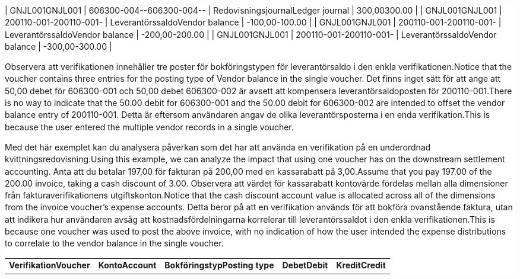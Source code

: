 | <span data-ttu-id="40d70-184">GNJL001</span><span class="sxs-lookup"><span data-stu-id="40d70-184">GNJL001</span></span>     | <span data-ttu-id="40d70-185">606300-004--</span><span class="sxs-lookup"><span data-stu-id="40d70-185">606300-004--</span></span> | <span data-ttu-id="40d70-186">Redovisningsjournal</span><span class="sxs-lookup"><span data-stu-id="40d70-186">Ledger journal</span></span>   | <span data-ttu-id="40d70-187">300,00</span><span class="sxs-lookup"><span data-stu-id="40d70-187">300.00</span></span>                             |
| <span data-ttu-id="40d70-188">GNJL001</span><span class="sxs-lookup"><span data-stu-id="40d70-188">GNJL001</span></span>     | <span data-ttu-id="40d70-189">200110-001-</span><span class="sxs-lookup"><span data-stu-id="40d70-189">200110-001-</span></span>  | <span data-ttu-id="40d70-190">Leverantörssaldo</span><span class="sxs-lookup"><span data-stu-id="40d70-190">Vendor balance</span></span>   | <span data-ttu-id="40d70-191">-100,00</span><span class="sxs-lookup"><span data-stu-id="40d70-191">-100.00</span></span>                            |
| <span data-ttu-id="40d70-192">GNJL001</span><span class="sxs-lookup"><span data-stu-id="40d70-192">GNJL001</span></span>     | <span data-ttu-id="40d70-193">200110-001-</span><span class="sxs-lookup"><span data-stu-id="40d70-193">200110-001-</span></span>  | <span data-ttu-id="40d70-194">Leverantörssaldo</span><span class="sxs-lookup"><span data-stu-id="40d70-194">Vendor balance</span></span>   | <span data-ttu-id="40d70-195">-200,00</span><span class="sxs-lookup"><span data-stu-id="40d70-195">-200.00</span></span>                            |
| <span data-ttu-id="40d70-196">GNJL001</span><span class="sxs-lookup"><span data-stu-id="40d70-196">GNJL001</span></span>     | <span data-ttu-id="40d70-197">200110-001-</span><span class="sxs-lookup"><span data-stu-id="40d70-197">200110-001-</span></span>  | <span data-ttu-id="40d70-198">Leverantörssaldo</span><span class="sxs-lookup"><span data-stu-id="40d70-198">Vendor balance</span></span>   | <span data-ttu-id="40d70-199">-300,00</span><span class="sxs-lookup"><span data-stu-id="40d70-199">-300.00</span></span>                            |

<span data-ttu-id="40d70-200">Observera att verifikationen innehåller tre poster för bokföringstypen för leverantörsaldo i den enkla verifikationen.</span><span class="sxs-lookup"><span data-stu-id="40d70-200">Notice that the voucher contains three entries for the posting type of Vendor balance in the single voucher.</span></span> <span data-ttu-id="40d70-201">Det finns inget sätt för att ange att 50,00 debet för 606300-001 och 50,00 debet 606300-002 är avsett att kompensera leverantörsaldoposten för 200110-001.</span><span class="sxs-lookup"><span data-stu-id="40d70-201">There is no way to indicate that the 50.00 debit for 606300-001 and the 50.00 debit for 606300-002 are intended to offset the vendor balance entry of 200110-001.</span></span> <span data-ttu-id="40d70-202">Detta är eftersom användaren angav de olika leverantörsposterna i en enda verifikation.</span><span class="sxs-lookup"><span data-stu-id="40d70-202">This is because the user entered the multiple vendor records in a single voucher.</span></span>

<span data-ttu-id="40d70-203">Med det här exemplet kan du analysera påverkan som det har att använda en verifikation på en underordnad kvittningsredovisning.</span><span class="sxs-lookup"><span data-stu-id="40d70-203">Using this example, we can analyze the impact that using one voucher has on the downstream settlement accounting.</span></span> <span data-ttu-id="40d70-204">Anta att du betalar 197,00 för fakturan på 200,00 med en kassarabatt på 3,00.</span><span class="sxs-lookup"><span data-stu-id="40d70-204">Assume that you pay 197.00 of the 200.00 invoice, taking a cash discount of 3.00.</span></span> <span data-ttu-id="40d70-205">Observera att värdet för kassarabatt kontovärde fördelas mellan alla dimensioner från fakturaverifikationens utgiftskonton.</span><span class="sxs-lookup"><span data-stu-id="40d70-205">Notice that the cash discount account value is allocated across all of the dimensions from the invoice voucher’s expense accounts.</span></span> <span data-ttu-id="40d70-206">Detta beror på att en verifikation används för att bokföra ovanstående faktura, utan att indikera hur användaren avsåg att kostnadsfördelningarna korrelerar till leverantörssaldot i den enkla verifikationen.</span><span class="sxs-lookup"><span data-stu-id="40d70-206">This is because one voucher was used to post the above invoice, with no indication of how the user intended the expense distributions to correlate to the vendor balance in the single voucher.</span></span>

|             |              |                      |           |            |
|-------------|--------------|----------------------|-----------|------------|
| <span data-ttu-id="40d70-207">**Verifikation**</span><span class="sxs-lookup"><span data-stu-id="40d70-207">**Voucher**</span></span> | <span data-ttu-id="40d70-208">**Konto**</span><span class="sxs-lookup"><span data-stu-id="40d70-208">**Account**</span></span>  | <span data-ttu-id="40d70-209">**Bokföringstyp**</span><span class="sxs-lookup"><span data-stu-id="40d70-209">**Posting type**</span></span>     | <span data-ttu-id="40d70-210">**Debet**</span><span class="sxs-lookup"><span data-stu-id="40d70-210">**Debit**</span></span> | <span data-ttu-id="40d70-211">**Kredit**</span><span class="sxs-lookup"><span data-stu-id="40d70-211">**Credit**</span></span> |